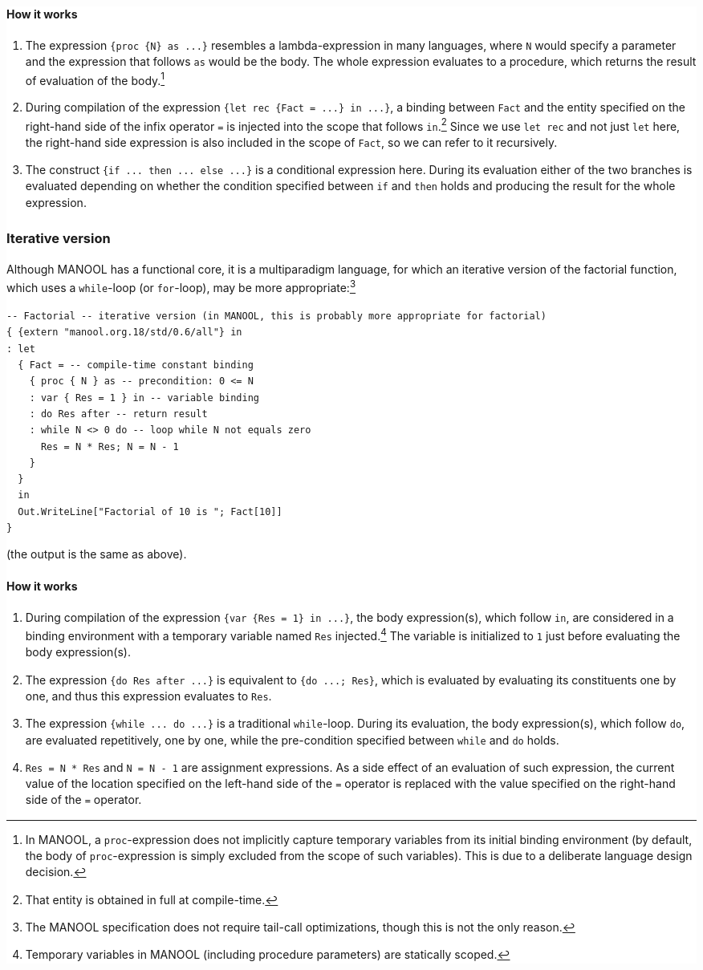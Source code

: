 #### How it works

1. The expression `{proc {N} as ...}` resembles a lambda-expression in many languages, where `N` would specify a parameter and the expression that follows `as`
   would be the body. The whole expression evaluates to a procedure, which returns the result of evaluation of the body.[^a1]

2. During compilation of the expression `{let rec {Fact = ...} in ...}`, a binding between `Fact` and the entity specified on the right-hand side of the infix
   operator `=` is injected into the scope that follows `in`.[^a2] Since we use `let rec` and not just `let` here, the right-hand side expression is also
   included in the scope of `Fact`, so we can refer to it recursively.

3. The construct `{if ... then ... else ...}` is a conditional expression here. During its evaluation either of the two branches is evaluated depending on
   whether the condition specified between `if` and `then` holds and producing the result for the whole expression.

[^a1]: In MANOOL, a `proc`-expression does not implicitly capture temporary variables from its initial binding environment (by default, the body of
       `proc`-expression is simply excluded from the scope of such variables). This is due to a deliberate language design decision.

[^a2]: That entity is obtained in full at compile-time.

### Iterative version ##################################################################################################

Although MANOOL has a functional core, it is a multiparadigm language, for which an iterative version of the factorial function, which uses a `while`-loop (or
`for`-loop), may be more appropriate:[^a3]

    -- Factorial -- iterative version (in MANOOL, this is probably more appropriate for factorial)
    { {extern "manool.org.18/std/0.6/all"} in
    : let
      { Fact = -- compile-time constant binding
        { proc { N } as -- precondition: 0 <= N
        : var { Res = 1 } in -- variable binding
        : do Res after -- return result
        : while N <> 0 do -- loop while N not equals zero
          Res = N * Res; N = N - 1
        }
      }
      in
      Out.WriteLine["Factorial of 10 is "; Fact[10]]
    }

  (the output is the same as above).

[^a3]: The MANOOL specification does not require tail-call optimizations, though this is not the only reason.

#### How it works

1. During compilation of the expression `{var {Res = 1} in ...}`, the body expression(s), which follow `in`, are considered in a binding environment with a
   temporary variable named `Res` injected.[^a4] The variable is initialized to `1` just before evaluating the body expression(s).

2. The expression `{do Res after ...}` is equivalent to `{do ...; Res}`, which is evaluated by evaluating its constituents one by one, and thus this expression
   evaluates to `Res`.

3. The expression `{while ... do ...}` is a traditional `while`-loop. During its evaluation, the body expression(s), which follow `do`, are evaluated
   repetitively, one by one, while the pre-condition specified between `while` and `do` holds.

4. `Res = N * Res` and `N = N - 1` are assignment expressions. As a side effect of an evaluation of such expression, the current value of the location specified
   on the left-hand side of the `=` operator is replaced with the value specified on the right-hand side of the `=` operator.

[^a4]: Temporary variables in MANOOL (including procedure parameters) are statically scoped.



[^a5]: Your program in MANOOL can catch and react on any signal, and they are also used as a general control-flow mechanism.